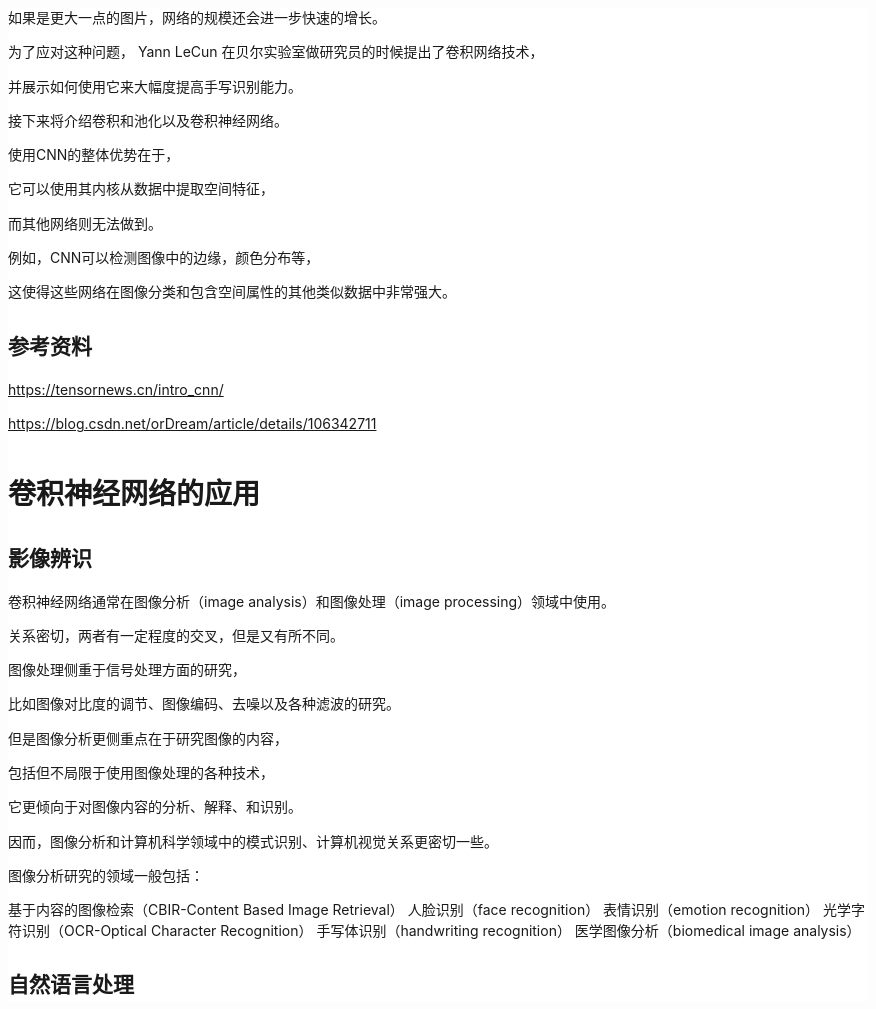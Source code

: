 如果是更大一点的图片，网络的规模还会进一步快速的增长。

为了应对这种问题， Yann LeCun 在贝尔实验室做研究员的时候提出了卷积网络技术，

并展示如何使用它来大幅度提高手写识别能力。

接下来将介绍卷积和池化以及卷积神经网络。

使用CNN的整体优势在于，

它可以使用其内核从数据中提取空间特征，

而其他网络则无法做到。

例如，CNN可以检测图像中的边缘，颜色分布等，

这使得这些网络在图像分类和包含空间属性的其他类似数据中非常强大。



## 参考资料

https://tensornews.cn/intro_cnn/

https://blog.csdn.net/orDream/article/details/106342711



# 卷积神经网络的应用

## 影像辨识

卷积神经网络通常在图像分析（image analysis）和图像处理（image processing）领域中使用。

关系密切，两者有一定程度的交叉，但是又有所不同。

图像处理侧重于信号处理方面的研究，

比如图像对比度的调节、图像编码、去噪以及各种滤波的研究。

但是图像分析更侧重点在于研究图像的内容，

包括但不局限于使用图像处理的各种技术，

它更倾向于对图像内容的分析、解释、和识别。

因而，图像分析和计算机科学领域中的模式识别、计算机视觉关系更密切一些。



图像分析研究的领域一般包括：

基于内容的图像检索（CBIR-Content Based Image Retrieval）
人脸识别（face recognition）
表情识别（emotion recognition）
光学字符识别（OCR-Optical Character Recognition）
手写体识别（handwriting recognition）
医学图像分析（biomedical image analysis）



## 自然语言处理
